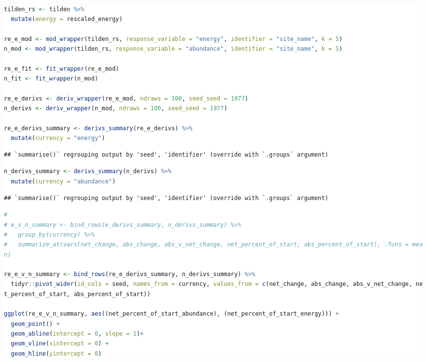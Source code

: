 ``` r
tilden_rs <- tilden %>%
  mutate(energy = rescaled_energy)

re_e_mod <- mod_wrapper(tilden_rs, response_variable = "energy", identifier = "site_name", k = 5)
n_mod <- mod_wrapper(tilden_rs, response_variable = "abundance", identifier = "site_name", k = 5)

re_e_fit <- fit_wrapper(re_e_mod)
n_fit <- fit_wrapper(n_mod)

re_e_derivs <- deriv_wrapper(re_e_mod, ndraws = 100, seed_seed = 1977)
n_derivs <- deriv_wrapper(n_mod, ndraws = 100, seed_seed = 1977)

re_e_derivs_summary <- derivs_summary(re_e_derivs) %>%
  mutate(currency = "energy")
```

    ## `summarise()` regrouping output by 'seed', 'identifier' (override with `.groups` argument)

``` r
n_derivs_summary <- derivs_summary(n_derivs) %>%
  mutate(currency = "abundance")
```

    ## `summarise()` regrouping output by 'seed', 'identifier' (override with `.groups` argument)

``` r
# 
# e_v_n_summary <- bind_rows(e_derivs_summary, n_derivs_summary) %>%
#   group_by(currency) %>%
#   summarize_at(vars(net_change, abs_change, abs_v_net_change, net_percent_of_start, abs_percent_of_start), .funs = mean)

re_e_v_n_summary <- bind_rows(re_e_derivs_summary, n_derivs_summary) %>%
  tidyr::pivot_wider(id_cols = seed, names_from = currency, values_from = c(net_change, abs_change, abs_v_net_change, net_percent_of_start, abs_percent_of_start))

ggplot(re_e_v_n_summary, aes((net_percent_of_start_abundance), (net_percent_of_start_energy))) +
  geom_point() +
  geom_abline(intercept = 0, slope = 1)+
  geom_vline(xintercept = 0) +
  geom_hline(yintercept = 0)
```
